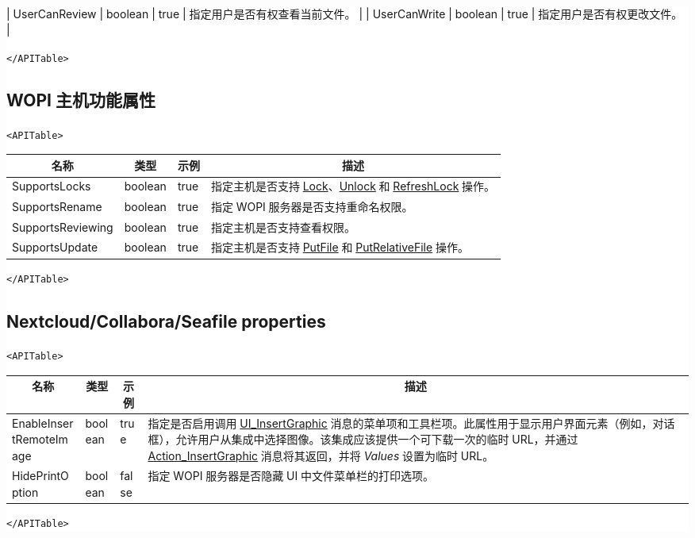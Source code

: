 | UserCanReview           | boolean | true    | 指定用户是否有权查看当前文件。                                                                                                                                                                                                                                                        |
| UserCanWrite            | boolean | true    | 指定用户是否有权更改文件。                                                                                                                                                                                                                                                                 |

```mdx-code-block
</APITable>
```

## WOPI 主机功能属性

```mdx-code-block
<APITable>
```

| 名称              | 类型    | 示例 | 描述                                                                                                                                       |
| ----------------- | ------- | ------- | ------------------------------------------------------------------------------------------------------------------------------------------------- |
| SupportsLocks     | boolean | true    | 指定主机是否支持 [Lock](./lock.md)、[Unlock](./unlock.md) 和 [RefreshLock](./refreshlock.md) 操作。 |
| SupportsRename    | boolean | true    | 指定 WOPI 服务器是否支持重命名权限。                                                                                    |
| SupportsReviewing | boolean | true    | 指定主机是否支持查看权限。                                                                                             |
| SupportsUpdate    | boolean | true    | 指定主机是否支持 [PutFile](./putfile.md) 和 [PutRelativeFile](./putrelativefile.md) 操作。                  |

```mdx-code-block
</APITable>
```

## Nextcloud/Collabora/Seafile properties

```mdx-code-block
<APITable>
```

| 名称                    | 类型    | 示例 | 描述                                                                                                                                                                                                                                                                                                                                                                                                                                                                                                                             |
| ----------------------- | ------- | ------- | --------------------------------------------------------------------------------------------------------------------------------------------------------------------------------------------------------------------------------------------------------------------------------------------------------------------------------------------------------------------------------------------------------------------------------------------------------------------------------------------------------------------------------------- |
| EnableInsertRemoteImage | boolean | true    | 指定是否启用调用 [UI\_InsertGraphic](../postmessage.md#ui_insertgraphic) 消息的菜单项和工具栏项。此属性用于显示用户界面元素（例如，对话框），允许用户从集成中选择图像。该集成应该提供一个可下载一次的临时 URL，并通过 [Action\_InsertGraphic](../postmessage.md#action_insertgraphic) 消息将其返回，并将 *Values* 设置为临时 URL。 |
| HidePrintOption         | boolean | false   | 指定 WOPI 服务器是否隐藏 UI 中文件菜单栏的打印选项。                                                                                                                                                                                                                                                                                                                                                                                                                                                   |

```mdx-code-block
</APITable>
```
